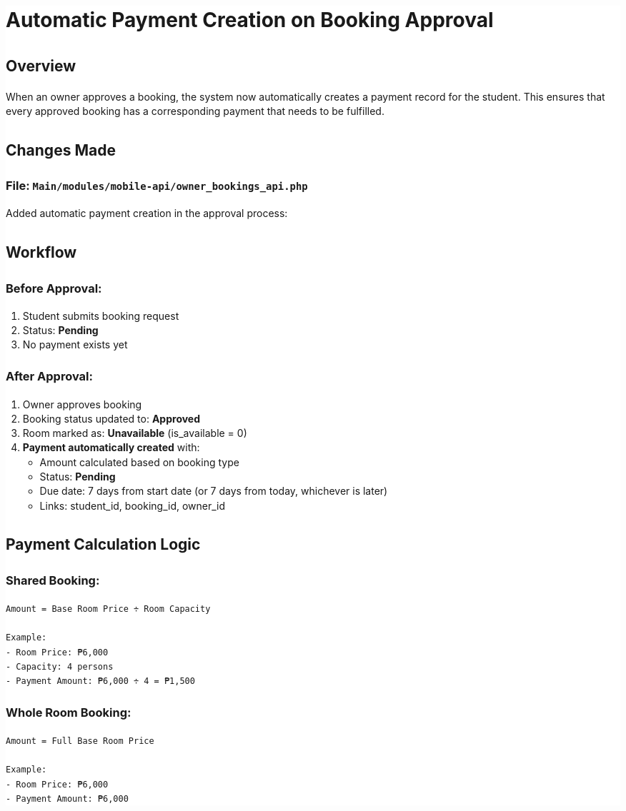 # Automatic Payment Creation on Booking Approval

## Overview
When an owner approves a booking, the system now automatically creates a payment record for the student. This ensures that every approved booking has a corresponding payment that needs to be fulfilled.

## Changes Made

### File: `Main/modules/mobile-api/owner_bookings_api.php`

Added automatic payment creation in the approval process:

## Workflow

### Before Approval:
1. Student submits booking request
2. Status: **Pending**
3. No payment exists yet

### After Approval:
1. Owner approves booking
2. Booking status updated to: **Approved**
3. Room marked as: **Unavailable** (is_available = 0)
4. **Payment automatically created** with:
   - Amount calculated based on booking type
   - Status: **Pending**
   - Due date: 7 days from start date (or 7 days from today, whichever is later)
   - Links: student_id, booking_id, owner_id

## Payment Calculation Logic

### Shared Booking:
```
Amount = Base Room Price ÷ Room Capacity

Example:
- Room Price: ₱6,000
- Capacity: 4 persons
- Payment Amount: ₱6,000 ÷ 4 = ₱1,500
```

### Whole Room Booking:
```
Amount = Full Base Room Price

Example:
- Room Price: ₱6,000
- Payment Amount: ₱6,000
```
